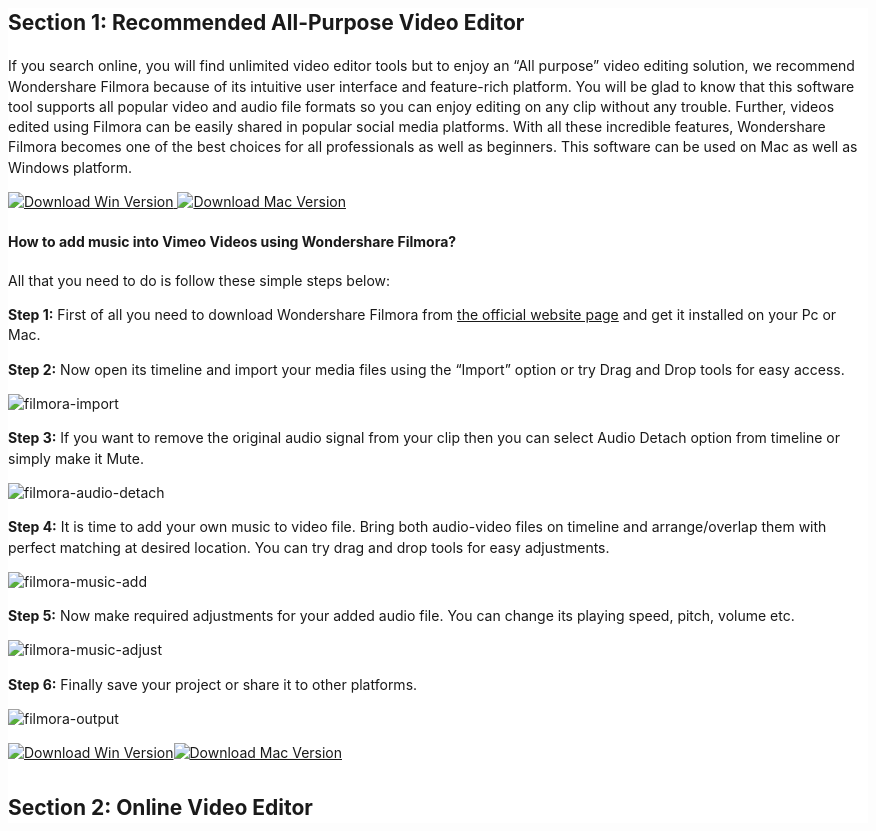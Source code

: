 ## Section 1: Recommended All-Purpose Video Editor

If you search online, you will find unlimited video editor tools but to enjoy an “All purpose” video editing solution, we recommend Wondershare Filmora because of its intuitive user interface and feature-rich platform. You will be glad to know that this software tool supports all popular video and audio file formats so you can enjoy editing on any clip without any trouble. Further, videos edited using Filmora can be easily shared in popular social media platforms. With all these incredible features, Wondershare Filmora becomes one of the best choices for all professionals as well as beginners. This software can be used on Mac as well as Windows platform.

[![Download Win Version](https://images.wondershare.com/filmora/guide/download-btn-win.jpg) ](https://tools.techidaily.com/wondershare/filmora/download/) [![Download Mac Version](https://images.wondershare.com/filmora/guide/download-btn-mac.jpg) ](https://tools.techidaily.com/wondershare/filmora/download/)

#### How to add music into Vimeo Videos using Wondershare Filmora?

All that you need to do is follow these simple steps below:

 **Step 1:** First of all you need to download Wondershare Filmora from [the official website page](https://tools.techidaily.com/wondershare/filmora/download/) and get it installed on your Pc or Mac.

 **Step 2:** Now open its timeline and import your media files using the “Import” option or try Drag and Drop tools for easy access.

![ filmora-import](https://images.wondershare.com/filmora/article-images/filmora-import.jpg)

 **Step 3:** If you want to remove the original audio signal from your clip then you can select Audio Detach option from timeline or simply make it Mute.

![ filmora-audio-detach](https://images.wondershare.com/filmora/article-images/filmora-audio-detach.jpg)

 **Step 4:** It is time to add your own music to video file. Bring both audio-video files on timeline and arrange/overlap them with perfect matching at desired location. You can try drag and drop tools for easy adjustments.

![filmora-music-add](https://images.wondershare.com/filmora/article-images/filmora-music-add.jpg)

 **Step 5:** Now make required adjustments for your added audio file. You can change its playing speed, pitch, volume etc.

![ filmora-music-adjust](https://images.wondershare.com/filmora/article-images/filmora-music-adjust.jpg)

 **Step 6:** Finally save your project or share it to other platforms.

![  filmora-output](https://images.wondershare.com/filmora/article-images/filmora-output.jpg)

[![Download Win Version](https://images.wondershare.com/filmora/guide/download-btn-win.jpg)](https://tools.techidaily.com/wondershare/filmora/download/)[![Download Mac Version](https://images.wondershare.com/filmora/guide/download-btn-mac.jpg)](https://tools.techidaily.com/wondershare/filmora/download/)

## Section 2: Online Video Editor
